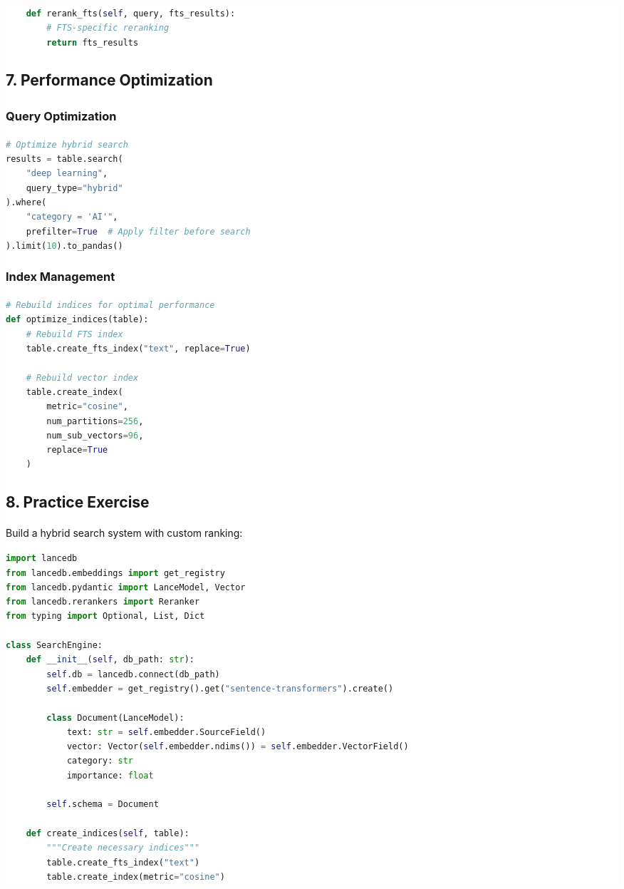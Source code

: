 ```python
    def rerank_fts(self, query, fts_results):
        # FTS-specific reranking
        return fts_results
```

## 7. Performance Optimization

### Query Optimization
```python
# Optimize hybrid search
results = table.search(
    "deep learning",
    query_type="hybrid"
).where(
    "category = 'AI'",
    prefilter=True  # Apply filter before search
).limit(10).to_pandas()
```

### Index Management
```python
# Rebuild indices for optimal performance
def optimize_indices(table):
    # Rebuild FTS index
    table.create_fts_index("text", replace=True)
    
    # Rebuild vector index
    table.create_index(
        metric="cosine",
        num_partitions=256,
        num_sub_vectors=96,
        replace=True
    )
```

## 8. Practice Exercise

Build a hybrid search system with custom ranking:

```python
import lancedb
from lancedb.embeddings import get_registry
from lancedb.pydantic import LanceModel, Vector
from lancedb.rerankers import Reranker
from typing import Optional, List, Dict

class SearchEngine:
    def __init__(self, db_path: str):
        self.db = lancedb.connect(db_path)
        self.embedder = get_registry().get("sentence-transformers").create()
        
        class Document(LanceModel):
            text: str = self.embedder.SourceField()
            vector: Vector(self.embedder.ndims()) = self.embedder.VectorField()
            category: str
            importance: float
        
        self.schema = Document
        
    def create_indices(self, table):
        """Create necessary indices"""
        table.create_fts_index("text")
        table.create_index(metric="cosine")
```